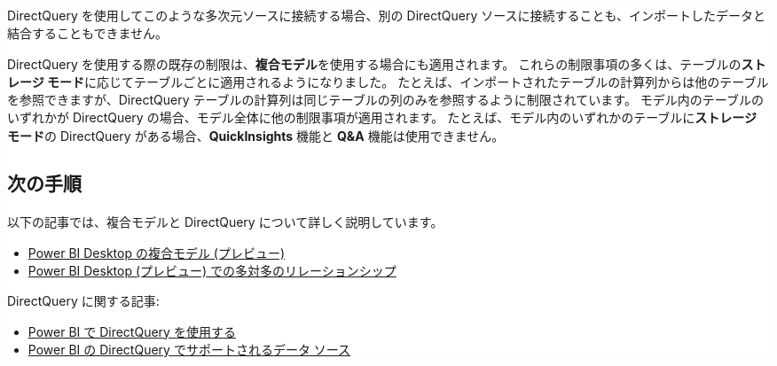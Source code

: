 DirectQuery を使用してこのような多次元ソースに接続する場合、別の DirectQuery ソースに接続することも、インポートしたデータと結合することもできません。

DirectQuery を使用する際の既存の制限は、**複合モデル**を使用する場合にも適用されます。 これらの制限事項の多くは、テーブルの**ストレージ モード**に応じてテーブルごとに適用されるようになりました。 たとえば、インポートされたテーブルの計算列からは他のテーブルを参照できますが、DirectQuery テーブルの計算列は同じテーブルの列のみを参照するように制限されています。 モデル内のテーブルのいずれかが DirectQuery の場合、モデル全体に他の制限事項が適用されます。 たとえば、モデル内のいずれかのテーブルに**ストレージ モード**の DirectQuery がある場合、**QuickInsights** 機能と **Q&A** 機能は使用できません。 

## <a name="next-steps"></a>次の手順

以下の記事では、複合モデルと DirectQuery について詳しく説明しています。

* [Power BI Desktop の複合モデル (プレビュー)](desktop-composite-models.md)
* [Power BI Desktop (プレビュー) での多対多のリレーションシップ](desktop-many-to-many-relationships.md)

DirectQuery に関する記事:

* [Power BI で DirectQuery を使用する](desktop-directquery-about.md)
* [Power BI の DirectQuery でサポートされるデータ ソース](desktop-directquery-data-sources.md)

